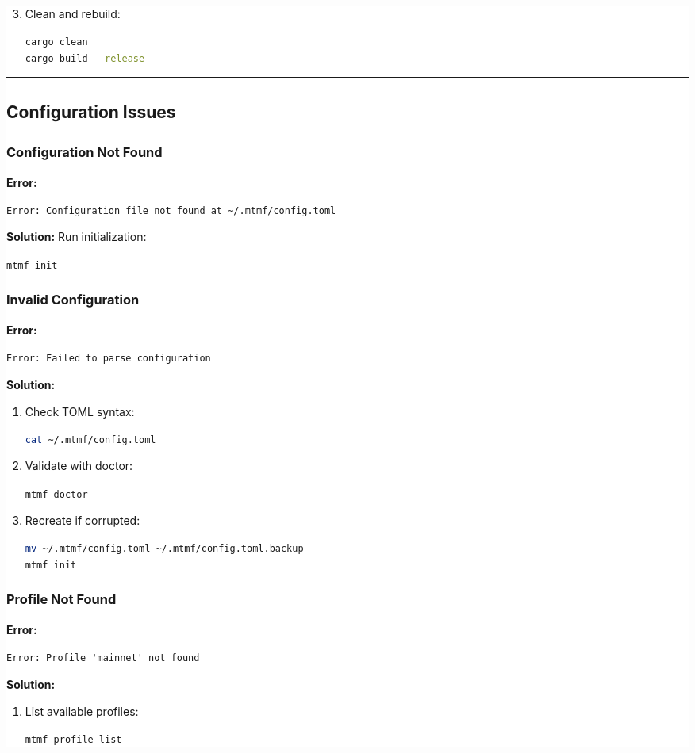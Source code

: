3. Clean and rebuild:
   ```bash
   cargo clean
   cargo build --release
   ```

---

## Configuration Issues

### Configuration Not Found

**Error:**
```
Error: Configuration file not found at ~/.mtmf/config.toml
```

**Solution:**
Run initialization:
```bash
mtmf init
```

### Invalid Configuration

**Error:**
```
Error: Failed to parse configuration
```

**Solution:**
1. Check TOML syntax:
   ```bash
   cat ~/.mtmf/config.toml
   ```

2. Validate with doctor:
   ```bash
   mtmf doctor
   ```

3. Recreate if corrupted:
   ```bash
   mv ~/.mtmf/config.toml ~/.mtmf/config.toml.backup
   mtmf init
   ```

### Profile Not Found

**Error:**
```
Error: Profile 'mainnet' not found
```

**Solution:**
1. List available profiles:
   ```bash
   mtmf profile list
   ```
